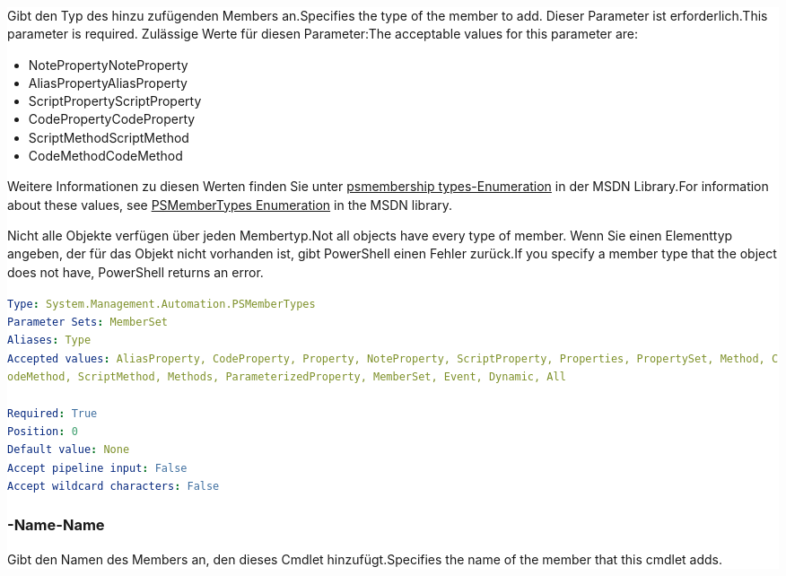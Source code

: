 <span data-ttu-id="5e4d1-179">Gibt den Typ des hinzu zufügenden Members an.</span><span class="sxs-lookup"><span data-stu-id="5e4d1-179">Specifies the type of the member to add.</span></span>
<span data-ttu-id="5e4d1-180">Dieser Parameter ist erforderlich.</span><span class="sxs-lookup"><span data-stu-id="5e4d1-180">This parameter is required.</span></span>
<span data-ttu-id="5e4d1-181">Zulässige Werte für diesen Parameter:</span><span class="sxs-lookup"><span data-stu-id="5e4d1-181">The acceptable values for this parameter are:</span></span>

- <span data-ttu-id="5e4d1-182">NoteProperty</span><span class="sxs-lookup"><span data-stu-id="5e4d1-182">NoteProperty</span></span>
- <span data-ttu-id="5e4d1-183">AliasProperty</span><span class="sxs-lookup"><span data-stu-id="5e4d1-183">AliasProperty</span></span>
- <span data-ttu-id="5e4d1-184">ScriptProperty</span><span class="sxs-lookup"><span data-stu-id="5e4d1-184">ScriptProperty</span></span>
- <span data-ttu-id="5e4d1-185">CodeProperty</span><span class="sxs-lookup"><span data-stu-id="5e4d1-185">CodeProperty</span></span>
- <span data-ttu-id="5e4d1-186">ScriptMethod</span><span class="sxs-lookup"><span data-stu-id="5e4d1-186">ScriptMethod</span></span>
- <span data-ttu-id="5e4d1-187">CodeMethod</span><span class="sxs-lookup"><span data-stu-id="5e4d1-187">CodeMethod</span></span>

<span data-ttu-id="5e4d1-188">Weitere Informationen zu diesen Werten finden Sie unter [psmembership types-Enumeration](/dotnet/api/system.management.automation.psmembertypes) in der MSDN Library.</span><span class="sxs-lookup"><span data-stu-id="5e4d1-188">For information about these values, see [PSMemberTypes Enumeration](/dotnet/api/system.management.automation.psmembertypes) in the MSDN library.</span></span>

<span data-ttu-id="5e4d1-189">Nicht alle Objekte verfügen über jeden Membertyp.</span><span class="sxs-lookup"><span data-stu-id="5e4d1-189">Not all objects have every type of member.</span></span>
<span data-ttu-id="5e4d1-190">Wenn Sie einen Elementtyp angeben, der für das Objekt nicht vorhanden ist, gibt PowerShell einen Fehler zurück.</span><span class="sxs-lookup"><span data-stu-id="5e4d1-190">If you specify a member type that the object does not have, PowerShell returns an error.</span></span>

```yaml
Type: System.Management.Automation.PSMemberTypes
Parameter Sets: MemberSet
Aliases: Type
Accepted values: AliasProperty, CodeProperty, Property, NoteProperty, ScriptProperty, Properties, PropertySet, Method, CodeMethod, ScriptMethod, Methods, ParameterizedProperty, MemberSet, Event, Dynamic, All

Required: True
Position: 0
Default value: None
Accept pipeline input: False
Accept wildcard characters: False
```

### <span data-ttu-id="5e4d1-191">-Name</span><span class="sxs-lookup"><span data-stu-id="5e4d1-191">-Name</span></span>

<span data-ttu-id="5e4d1-192">Gibt den Namen des Members an, den dieses Cmdlet hinzufügt.</span><span class="sxs-lookup"><span data-stu-id="5e4d1-192">Specifies the name of the member that this cmdlet adds.</span></span>
